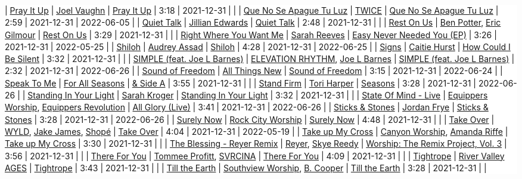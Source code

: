 | [Pray It Up](https://open.spotify.com/track/32r9KWfKdaYs2lEOdDQ8LV) | [Joel Vaughn](https://open.spotify.com/artist/0LAqQNqZSCpMUXRgONL5iB) | [Pray It Up](https://open.spotify.com/album/5OQZmMqvi1UEtByxS0CKgk) | 3:18 | 2021-12-31 |  |
| [Que No Se Apague Tu Luz](https://open.spotify.com/track/58nh2KDDyG5eJdm0bndUdT) | [TWICE](https://open.spotify.com/artist/2yp6zqk49KOKKrOSSsUb75) | [Que No Se Apague Tu Luz](https://open.spotify.com/album/3eoz5ZaoJ2fYobv3KGt4ho) | 2:59 | 2021-12-31 | 2022-06-05 |
| [Quiet Talk](https://open.spotify.com/track/1T2Z13PDAqCE9pAyIOeAHg) | [Jillian Edwards](https://open.spotify.com/artist/6ctgu4FFlnNhMgrKiIzCxp) | [Quiet Talk](https://open.spotify.com/album/6T6uSJ7XppYHhopjg1AOdW) | 2:48 | 2021-12-31 |  |
| [Rest On Us](https://open.spotify.com/track/4NPEyG5EK6PwJCBNr9phnE) | [Ben Potter](https://open.spotify.com/artist/7MgoxvbWh0Svv2Yqt0V2iX), [Eric Gilmour](https://open.spotify.com/artist/6fVjCsKdS30DoRnMfOlG4j) | [Rest On Us](https://open.spotify.com/album/6CMg5UAglJqxvtWakN3YcF) | 3:29 | 2021-12-31 |  |
| [Right Where You Want Me](https://open.spotify.com/track/7bdksAcXiyJC8PoyGFxT88) | [Sarah Reeves](https://open.spotify.com/artist/2vGA5qCDLZGW6exRQgKfLL) | [Easy Never Needed You \(EP\)](https://open.spotify.com/album/1H7SP3MYV0f8xjInNIbelA) | 3:26 | 2021-12-31 | 2022-05-25 |
| [Shiloh](https://open.spotify.com/track/5bbpGneGOh76SyDWEhZRXN) | [Audrey Assad](https://open.spotify.com/artist/1GKYNY4rIPnOuTfC0J1IWw) | [Shiloh](https://open.spotify.com/album/1fQcrISwcL6Xg8O46S8ytG) | 4:28 | 2021-12-31 | 2022-06-25 |
| [Signs](https://open.spotify.com/track/7Jsgkhp3pASBzaqb4vI9nW) | [Caitie Hurst](https://open.spotify.com/artist/4PkIQHjtrqEAOaHysiQW0b) | [How Could I Be Silent](https://open.spotify.com/album/5WDL5SKUnD01m3oEHGSJ4A) | 3:32 | 2021-12-31 |  |
| [SIMPLE \(feat\. Joe L Barnes\)](https://open.spotify.com/track/4ukZ5RUJMbIyS2tOhooPNY) | [ELEVATION RHYTHM](https://open.spotify.com/artist/0qZ8aSF0iMCQI99AAXikF8), [Joe L Barnes](https://open.spotify.com/artist/5nO7Yt0Jon48sqKR6VME4T) | [SIMPLE \(feat\. Joe L Barnes\)](https://open.spotify.com/album/4owcAzyMj5nmT6aYRaahtJ) | 2:32 | 2021-12-31 | 2022-06-26 |
| [Sound of Freedom](https://open.spotify.com/track/0ffnyvtjsmJvME97m2JVeh) | [All Things New](https://open.spotify.com/artist/6kttKGl3kQ86W1gnPBUUyG) | [Sound of Freedom](https://open.spotify.com/album/18OqMfunWkhyZIiQCqxvhT) | 3:15 | 2021-12-31 | 2022-06-24 |
| [Speak To Me](https://open.spotify.com/track/0Uo5RykIRgIM6idQO7UYvq) | [For All Seasons](https://open.spotify.com/artist/5ucjhW0VidVLW5TegvgxSf) | [& Side A](https://open.spotify.com/album/20vUrDPN0HgVWHcySErCSr) | 3:55 | 2021-12-31 |  |
| [Stand Firm](https://open.spotify.com/track/2S4vZbC5zdTd7tURXvpVnd) | [Tori Harper](https://open.spotify.com/artist/2lDf4hYD0RvgNtYgblvb4i) | [Seasons](https://open.spotify.com/album/0OFlp2bVcZjixngoIGzwBW) | 3:28 | 2021-12-31 | 2022-06-26 |
| [Standing In Your Light](https://open.spotify.com/track/4oVUUhJRcY0bPfS7DjWcsr) | [Sarah Kroger](https://open.spotify.com/artist/22cW8LmhiJAWAaFd0cfEbH) | [Standing In Your Light](https://open.spotify.com/album/6juuzTTAAfhevQ2tvshhCP) | 3:32 | 2021-12-31 |  |
| [State Of Mind \- Live](https://open.spotify.com/track/4x92BLwZCXLS5JGvYO6Cbl) | [Equippers Worship](https://open.spotify.com/artist/1eswTstCzVURi1R8PeAmE1), [Equippers Revolution](https://open.spotify.com/artist/5IdnnVVMaJuOjk94FuecAY) | [All Glory \(Live\)](https://open.spotify.com/album/2X1OJLdQgfPa9ioEyFF4jR) | 3:41 | 2021-12-31 | 2022-06-26 |
| [Sticks & Stones](https://open.spotify.com/track/1PF2ZN3xqjuH0yrCcvoXDC) | [Jordan Frye](https://open.spotify.com/artist/41IbYYlSlUZBjudQNAGvDu) | [Sticks & Stones](https://open.spotify.com/album/3zPVSMHQipKzfQYPZeswVo) | 3:28 | 2021-12-31 | 2022-06-26 |
| [Surely Now](https://open.spotify.com/track/52K1h9IEMQniaGiM56pXNc) | [Rock City Worship](https://open.spotify.com/artist/3yAv8udgy9z6yF6rREcgfB) | [Surely Now](https://open.spotify.com/album/13uEugblOLiVkplBEFgRe4) | 4:48 | 2021-12-31 |  |
| [Take Over](https://open.spotify.com/track/18VUaNn6rNnOJtzUcRaR2t) | [WYLD](https://open.spotify.com/artist/5Rw6396SuRpo6CRSLrZzKt), [Jake James](https://open.spotify.com/artist/1fKfgvirL6NIQckM7HJ8HP), [Shopé](https://open.spotify.com/artist/539ZsoCQY3Y24f38ZuIBgp) | [Take Over](https://open.spotify.com/album/1tXvWioqKW5vR0TUAgUI6g) | 4:04 | 2021-12-31 | 2022-05-19 |
| [Take up My Cross](https://open.spotify.com/track/7CPaUzk8cgVb4u122bchT6) | [Canyon Worship](https://open.spotify.com/artist/34byivaRKITJU1NfWWStSh), [Amanda Riffe](https://open.spotify.com/artist/5HM5gxgsOPrWixDWTHY4q1) | [Take up My Cross](https://open.spotify.com/album/57anwGoRcq8db6qLSp5XB9) | 3:30 | 2021-12-31 |  |
| [The Blessing \- Reyer Remix](https://open.spotify.com/track/3xfDEpTPumLqOWWc26losd) | [Reyer](https://open.spotify.com/artist/54UJV3OPkBfR4V92nsYs1Z), [Skye Reedy](https://open.spotify.com/artist/5IBA7q2IF0hOuRxdPaG65R) | [Worship: The Remix Project, Vol\. 3](https://open.spotify.com/album/1C6zfthwK3pGTdutkBbPkQ) | 3:56 | 2021-12-31 |  |
| [There For You](https://open.spotify.com/track/6pW1zSKjttBlcZ8mcogTZk) | [Tommee Profitt](https://open.spotify.com/artist/73jlPRxT7z5xk29sMqFDjU), [SVRCINA](https://open.spotify.com/artist/3wRt3iJpZDOg73CTUkfv5C) | [There For You](https://open.spotify.com/album/67cB4bGLUNvrhwUeRWlr7S) | 4:09 | 2021-12-31 |  |
| [Tightrope](https://open.spotify.com/track/4OFgV7VLucicq9q6Fii4Wy) | [River Valley AGES](https://open.spotify.com/artist/3Y44hdG7tljyluN4wv9j5h) | [Tightrope](https://open.spotify.com/album/4Ux6A6SaLPueWDwfEemqwh) | 3:43 | 2021-12-31 |  |
| [Till the Earth](https://open.spotify.com/track/4w3FvBgO5lso4A7AcG8VKM) | [Southview Worship](https://open.spotify.com/artist/2tvS8eHZou9wcXN2ZdE4SK), [B\. Cooper](https://open.spotify.com/artist/68PZRIV4P3i1WDizC3PlDq) | [Till the Earth](https://open.spotify.com/album/0Ik1QIF3jLAW2s8ibXgU9Q) | 3:28 | 2021-12-31 |  |